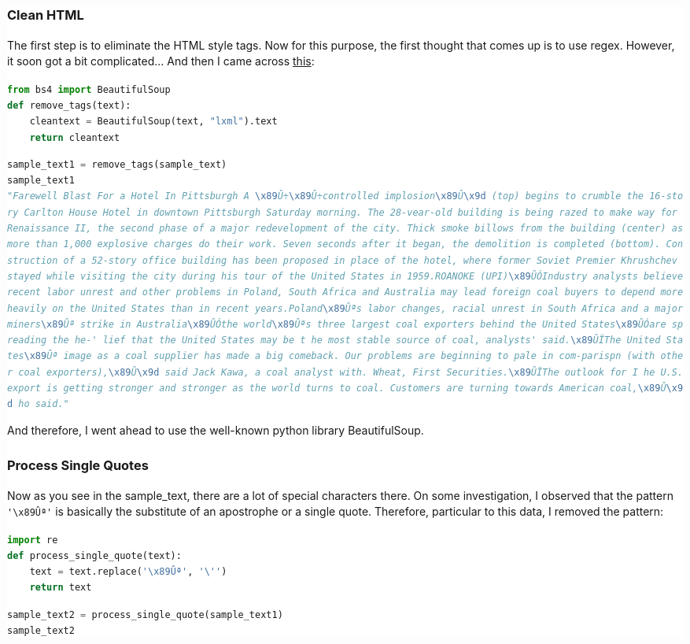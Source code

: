 
### Clean HTML

The first step is to eliminate the HTML style tags. Now for this purpose, the first thought that comes up is to use regex. However, it soon got a bit complicated... 
And then I came across [this](https://stackoverflow.com/questions/1732348/regex-match-open-tags-except-xhtml-self-contained-tags/1732454?stw=2#1732454): 
 


<re-img src="stackoverflow_regex_parser.png"></re-img>

```python
from bs4 import BeautifulSoup
def remove_tags(text):
    cleantext = BeautifulSoup(text, "lxml").text
    return cleantext
``` 

```python
sample_text1 = remove_tags(sample_text)
sample_text1
"Farewell Blast For a Hotel In Pittsburgh A \x89Û÷\x89Û÷controlled implosion\x89Û\x9d (top) begins to crumble the 16-story Carlton House Hotel in downtown Pittsburgh Saturday morning. The 28-vear-old building is being razed to make way for Renaissance II, the second phase of a major redevelopment of the city. Thick smoke billows from the building (center) as more than 1,000 explosive charges do their work. Seven seconds after it began, the demolition is completed (bottom). Construction of a 52-story office building has been proposed in place of the hotel, where former Soviet Premier Khrushchev stayed while visiting the city during his tour of the United States in 1959.ROANOKE (UPI)\x89ÛÓIndustry analysts believe recent labor unrest and other problems in Poland, South Africa and Australia may lead foreign coal buyers to depend more heavily on the United States than in recent years.Poland\x89Ûªs labor changes, racial unrest in South Africa and a major miners\x89Ûª strike in Australia\x89ÛÓthe world\x89Ûªs three largest coal exporters behind the United States\x89ÛÓare spreading the he-' lief that the United States may be t he most stable source of coal, analysts' said.\x89ÛÏThe United States\x89Ûª image as a coal supplier has made a big comeback. Our problems are beginning to pale in com-parispn (with other coal exporters),\x89Û\x9d said Jack Kawa, a coal analyst with. Wheat, First Securities.\x89ÛÏThe outlook for I he U.S. export is getting stronger and stronger as the world turns to coal. Customers are turning towards American coal,\x89Û\x9d ho said."
```


And therefore, I went ahead to use the well-known python library BeautifulSoup. 
 
 


### Process Single Quotes

Now as you see in the sample_text, there are a lot of special characters there. On some investigation, I observed that the pattern `'\x89Ûª'` is basically the substitute of an apostrophe or a single quote. Therefore, particular to this data, I removed the pattern: 
 
```python
import re
def process_single_quote(text):
    text = text.replace('\x89Ûª', '\'')
    return text
```
```python
sample_text2 = process_single_quote(sample_text1)
sample_text2
```